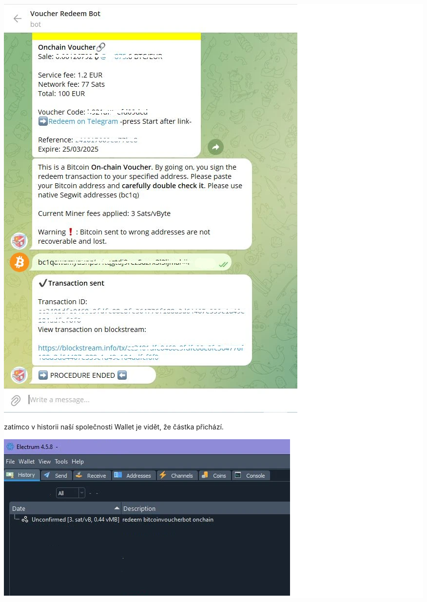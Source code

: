 ![image](assets/it/29.webp)

zatímco v historii naší společnosti Wallet je vidět, že částka přichází.

![image](assets/it/30.webp)